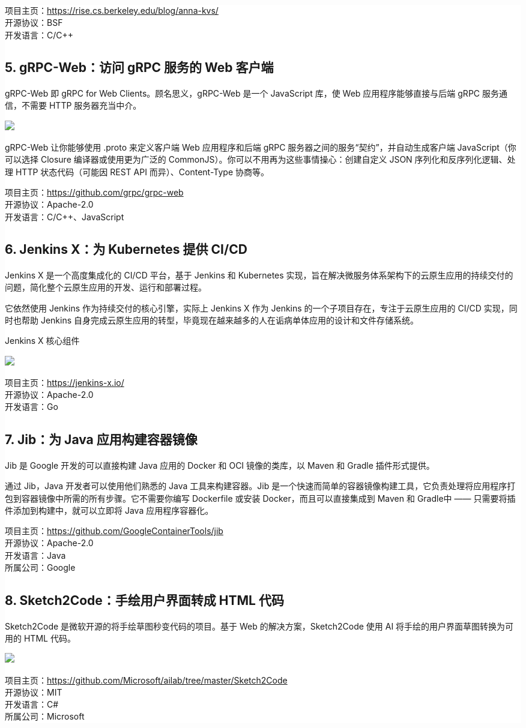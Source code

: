 项目主页：https://rise.cs.berkeley.edu/blog/anna-kvs/  
开源协议：BSF  
开发语言：C/C++

**5. gRPC-Web：访问 gRPC 服务的 Web 客户端** 
------------------------------------

gRPC-Web 即 gRPC for Web Clients。顾名思义，gRPC-Web 是一个 JavaScript 库，使 Web 应用程序能够直接与后端 gRPC 服务通信，不需要 HTTP 服务器充当中介。

![](https://mmbiz.qpic.cn/mmbiz_png/dkwuWwLoRKicIr6ZoD7lTDibkPDicicVV1rGFcWzBSVpG5XuU54oJ9IcdAN9eXAdk0qxfH4Whibu23D9ekkk0oMicNoA/640?wx_fmt=png)

gRPC-Web 让你能够使用 .proto 来定义客户端 Web 应用程序和后端 gRPC 服务器之间的服务“契约”，并自动生成客户端 JavaScript（你可以选择 Closure 编译器或使用更为广泛的 CommonJS）。你可以不用再为这些事情操心：创建自定义 JSON 序列化和反序列化逻辑、处理 HTTP 状态代码（可能因 REST API 而异）、Content-Type 协商等。

项目主页：https://github.com/grpc/grpc-web  
开源协议：Apache-2.0  
开发语言：C/C++、JavaScript

**6. Jenkins X：为 Kubernetes 提供 CI/CD** 
---------------------------------------

Jenkins X 是一个高度集成化的 CI/CD 平台，基于 Jenkins 和 Kubernetes 实现，旨在解决微服务体系架构下的云原生应用的持续交付的问题，简化整个云原生应用的开发、运行和部署过程。

它依然使用 Jenkins 作为持续交付的核心引擎，实际上 Jenkins X 作为 Jenkins 的一个子项目存在，专注于云原生应用的 CI/CD 实现，同时也帮助 Jenkins 自身完成云原生应用的转型，毕竟现在越来越多的人在诟病单体应用的设计和文件存储系统。

Jenkins X 核心组件

![](https://mmbiz.qpic.cn/mmbiz_png/dkwuWwLoRKicIr6ZoD7lTDibkPDicicVV1rG0RdNFb1yvvVexsDxO8lxWPQOuqTFibcKyo2SsVmO3MVib46bM8ibgicSnA/640?wx_fmt=png)

项目主页：https://jenkins-x.io/  
开源协议：Apache-2.0  
开发语言：Go

**7. Jib：为 Java 应用构建容器镜像** 
---------------------------

Jib 是 Google 开发的可以直接构建 Java 应用的 Docker 和 OCI 镜像的类库，以 Maven 和 Gradle 插件形式提供。

通过 Jib，Java 开发者可以使用他们熟悉的 Java 工具来构建容器。Jib 是一个快速而简单的容器镜像构建工具，它负责处理将应用程序打包到容器镜像中所需的所有步骤。它不需要你编写 Dockerfile 或安装 Docker，而且可以直接集成到 Maven 和 Gradle中 —— 只需要将插件添加到构建中，就可以立即将 Java 应用程序容器化。

项目主页：https://github.com/GoogleContainerTools/jib  
开源协议：Apache-2.0  
开发语言：Java  
所属公司：Google

**8. Sketch2Code：手绘用户界面转成 HTML 代码** 
------------------------------------

Sketch2Code 是微软开源的将手绘草图秒变代码的项目。基于 Web 的解决方案，Sketch2Code 使用 AI 将手绘的用户界面草图转换为可用的 HTML 代码。

![](https://mmbiz.qpic.cn/mmbiz_gif/dkwuWwLoRKicIr6ZoD7lTDibkPDicicVV1rGMtQaY4vEeADo6avib4B4HvW5JkSuY5ictdoskL4kb0Okq0EkS12iaBAqA/640?wx_fmt=gif)

项目主页：https://github.com/Microsoft/ailab/tree/master/Sketch2Code  
开源协议：MIT  
开发语言：C#  
所属公司：Microsoft
